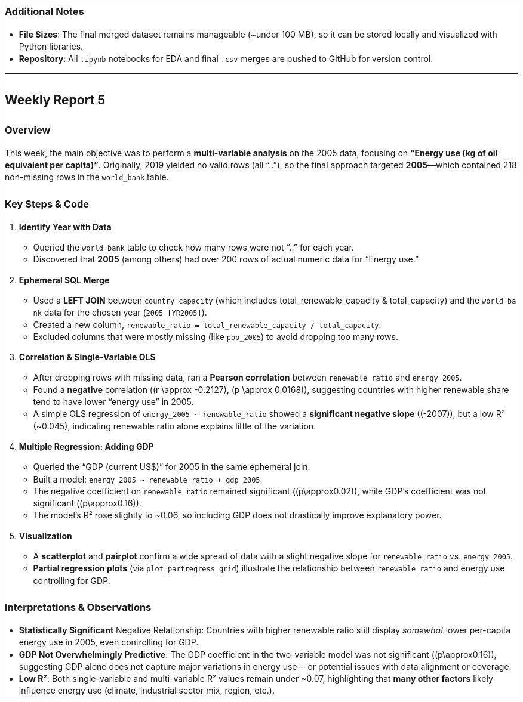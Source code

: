 ### Additional Notes
- **File Sizes**: The final merged dataset remains manageable (~under 100 MB), so it can be stored locally and visualized with Python libraries.
- **Repository**: All `.ipynb` notebooks for EDA and final `.csv` merges are pushed to GitHub for version control.
---

## Weekly Report 5

### Overview
This week, the main objective was to perform a **multi-variable analysis** on the 2005 data, focusing on **“Energy use (kg of oil equivalent per capita)”**. Originally, 2019 yielded no valid rows (all “..”), so the final approach targeted **2005**—which contained 218 non-missing rows in the `world_bank` table. 

### Key Steps & Code

1. **Identify Year with Data**  
   - Queried the `world_bank` table to check how many rows were not “..” for each year.  
   - Discovered that **2005** (among others) had over 200 rows of actual numeric data for “Energy use.”

2. **Ephemeral SQL Merge**  
   - Used a **LEFT JOIN** between `country_capacity` (which includes total_renewable_capacity & total_capacity) and the `world_bank` data for the chosen year (`2005 [YR2005]`).  
   - Created a new column, `renewable_ratio = total_renewable_capacity / total_capacity`.  
   - Excluded columns that were mostly missing (like `pop_2005`) to avoid dropping too many rows.

3. **Correlation & Single-Variable OLS**  
   - After dropping rows with missing data, ran a **Pearson correlation** between `renewable_ratio` and `energy_2005`.  
   - Found a **negative** correlation (\(r \approx -0.2127\), \(p \approx 0.0168\)), suggesting countries with higher renewable share tend to have lower “energy use” in 2005.  
   - A simple OLS regression of `energy_2005 ~ renewable_ratio` showed a **significant negative slope** (\(-2007\)), but a low R² (~0.045), indicating renewable ratio alone explains little of the variation.

4. **Multiple Regression: Adding GDP**  
   - Queried the “GDP (current US$)” for 2005 in the same ephemeral join.  
   - Built a model: `energy_2005 ~ renewable_ratio + gdp_2005`.  
   - The negative coefficient on `renewable_ratio` remained significant (\(p\approx0.02\)), while GDP’s coefficient was not significant (\(p\approx0.16\)).  
   - The model’s R² rose slightly to ~0.06, so including GDP does not drastically improve explanatory power.

5. **Visualization**  
   - A **scatterplot** and **pairplot** confirm a wide spread of data with a slight negative slope for `renewable_ratio` vs. `energy_2005`.  
   - **Partial regression plots** (via `plot_partregress_grid`) illustrate the relationship between `renewable_ratio` and energy use controlling for GDP.

### Interpretations & Observations
- **Statistically Significant** Negative Relationship: Countries with higher renewable ratio still display *somewhat* lower per-capita energy use in 2005, even controlling for GDP.  
- **GDP Not Overwhelmingly Predictive**: The GDP coefficient in the two-variable model was not significant (\(p\approx0.16\)), suggesting GDP alone does not capture major variations in energy use— or potential issues with data alignment or coverage.  
- **Low R²**: Both single-variable and multi-variable R² values remain under ~0.07, highlighting that **many other factors** likely influence energy use (climate, industrial sector mix, region, etc.).
